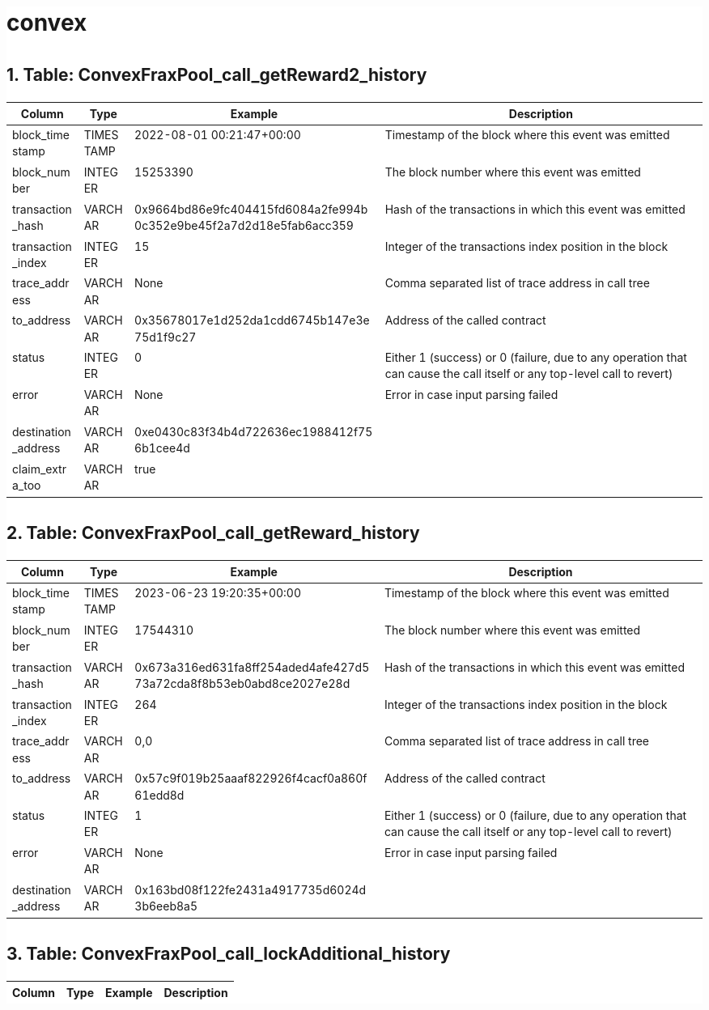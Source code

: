 # convex

## 1. Table: ConvexFraxPool\_call\_getReward2\_history

| Column               | Type      | Example                                                            | Description                                                                                                            |
| -------------------- | --------- | ------------------------------------------------------------------ | ---------------------------------------------------------------------------------------------------------------------- |
| block\_timestamp     | TIMESTAMP | 2022-08-01 00:21:47+00:00                                          | Timestamp of the block where this event was emitted                                                                    |
| block\_number        | INTEGER   | 15253390                                                           | The block number where this event was emitted                                                                          |
| transaction\_hash    | VARCHAR   | 0x9664bd86e9fc404415fd6084a2fe994b0c352e9be45f2a7d2d18e5fab6acc359 | Hash of the transactions in which this event was emitted                                                               |
| transaction\_index   | INTEGER   | 15                                                                 | Integer of the transactions index position in the block                                                                |
| trace\_address       | VARCHAR   | None                                                               | Comma separated list of trace address in call tree                                                                     |
| to\_address          | VARCHAR   | 0x35678017e1d252da1cdd6745b147e3e75d1f9c27                         | Address of the called contract                                                                                         |
| status               | INTEGER   | 0                                                                  | Either 1 (success) or 0 (failure, due to any operation that can cause the call itself or any top-level call to revert) |
| error                | VARCHAR   | None                                                               | Error in case input parsing failed                                                                                     |
| destination\_address | VARCHAR   | 0xe0430c83f34b4d722636ec1988412f756b1cee4d                         |                                                                                                                        |
| claim\_extra\_too    | VARCHAR   | true                                                               |                                                                                                                        |

## 2. Table: ConvexFraxPool\_call\_getReward\_history

| Column               | Type      | Example                                                            | Description                                                                                                            |
| -------------------- | --------- | ------------------------------------------------------------------ | ---------------------------------------------------------------------------------------------------------------------- |
| block\_timestamp     | TIMESTAMP | 2023-06-23 19:20:35+00:00                                          | Timestamp of the block where this event was emitted                                                                    |
| block\_number        | INTEGER   | 17544310                                                           | The block number where this event was emitted                                                                          |
| transaction\_hash    | VARCHAR   | 0x673a316ed631fa8ff254aded4afe427d573a72cda8f8b53eb0abd8ce2027e28d | Hash of the transactions in which this event was emitted                                                               |
| transaction\_index   | INTEGER   | 264                                                                | Integer of the transactions index position in the block                                                                |
| trace\_address       | VARCHAR   | 0,0                                                                | Comma separated list of trace address in call tree                                                                     |
| to\_address          | VARCHAR   | 0x57c9f019b25aaaf822926f4cacf0a860f61edd8d                         | Address of the called contract                                                                                         |
| status               | INTEGER   | 1                                                                  | Either 1 (success) or 0 (failure, due to any operation that can cause the call itself or any top-level call to revert) |
| error                | VARCHAR   | None                                                               | Error in case input parsing failed                                                                                     |
| destination\_address | VARCHAR   | 0x163bd08f122fe2431a4917735d6024d3b6eeb8a5                         |                                                                                                                        |

## 3. Table: ConvexFraxPool\_call\_lockAdditional\_history

| Column             | Type      | Example                                                            | Description                                                                                                            |
| ------------------ | --------- | ------------------------------------------------------------------ | ---------------------------------------------------------------------------------------------------------------------- |